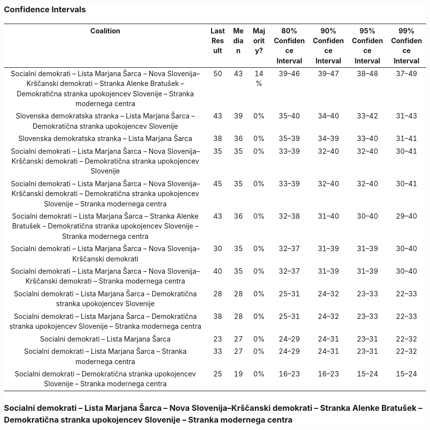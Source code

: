 ### Confidence Intervals

| Coalition | Last Result | Median | Majority? | 80% Confidence Interval | 90% Confidence Interval | 95% Confidence Interval | 99% Confidence Interval |
|:---------:|:-----------:|:------:|:---------:|:-----------------------:|:-----------------------:|:-----------------------:|:-----------------------:|
| Socialni demokrati – Lista Marjana Šarca – Nova Slovenija–Krščanski demokrati – Stranka Alenke Bratušek – Demokratična stranka upokojencev Slovenije – Stranka modernega centra | 50 | 43 | 14% | 39–46 | 39–47 | 38–48 | 37–49 |
| Slovenska demokratska stranka – Lista Marjana Šarca – Demokratična stranka upokojencev Slovenije | 43 | 39 | 0% | 35–40 | 34–40 | 33–42 | 31–43 |
| Slovenska demokratska stranka – Lista Marjana Šarca | 38 | 36 | 0% | 35–39 | 34–39 | 33–40 | 31–41 |
| Socialni demokrati – Lista Marjana Šarca – Nova Slovenija–Krščanski demokrati – Demokratična stranka upokojencev Slovenije | 35 | 35 | 0% | 33–39 | 32–40 | 32–40 | 30–41 |
| Socialni demokrati – Lista Marjana Šarca – Nova Slovenija–Krščanski demokrati – Demokratična stranka upokojencev Slovenije – Stranka modernega centra | 45 | 35 | 0% | 33–39 | 32–40 | 32–40 | 30–41 |
| Socialni demokrati – Lista Marjana Šarca – Stranka Alenke Bratušek – Demokratična stranka upokojencev Slovenije – Stranka modernega centra | 43 | 36 | 0% | 32–38 | 31–40 | 30–40 | 29–40 |
| Socialni demokrati – Lista Marjana Šarca – Nova Slovenija–Krščanski demokrati | 30 | 35 | 0% | 32–37 | 31–39 | 31–39 | 30–40 |
| Socialni demokrati – Lista Marjana Šarca – Nova Slovenija–Krščanski demokrati – Stranka modernega centra | 40 | 35 | 0% | 32–37 | 31–39 | 31–39 | 30–40 |
| Socialni demokrati – Lista Marjana Šarca – Demokratična stranka upokojencev Slovenije | 28 | 28 | 0% | 25–31 | 24–32 | 23–33 | 22–33 |
| Socialni demokrati – Lista Marjana Šarca – Demokratična stranka upokojencev Slovenije – Stranka modernega centra | 38 | 28 | 0% | 25–31 | 24–32 | 23–33 | 22–33 |
| Socialni demokrati – Lista Marjana Šarca | 23 | 27 | 0% | 24–29 | 24–31 | 23–31 | 22–32 |
| Socialni demokrati – Lista Marjana Šarca – Stranka modernega centra | 33 | 27 | 0% | 24–29 | 24–31 | 23–31 | 22–32 |
| Socialni demokrati – Demokratična stranka upokojencev Slovenije – Stranka modernega centra | 25 | 19 | 0% | 16–23 | 16–23 | 15–24 | 15–24 |

### Socialni demokrati – Lista Marjana Šarca – Nova Slovenija–Krščanski demokrati – Stranka Alenke Bratušek – Demokratična stranka upokojencev Slovenije – Stranka modernega centra
